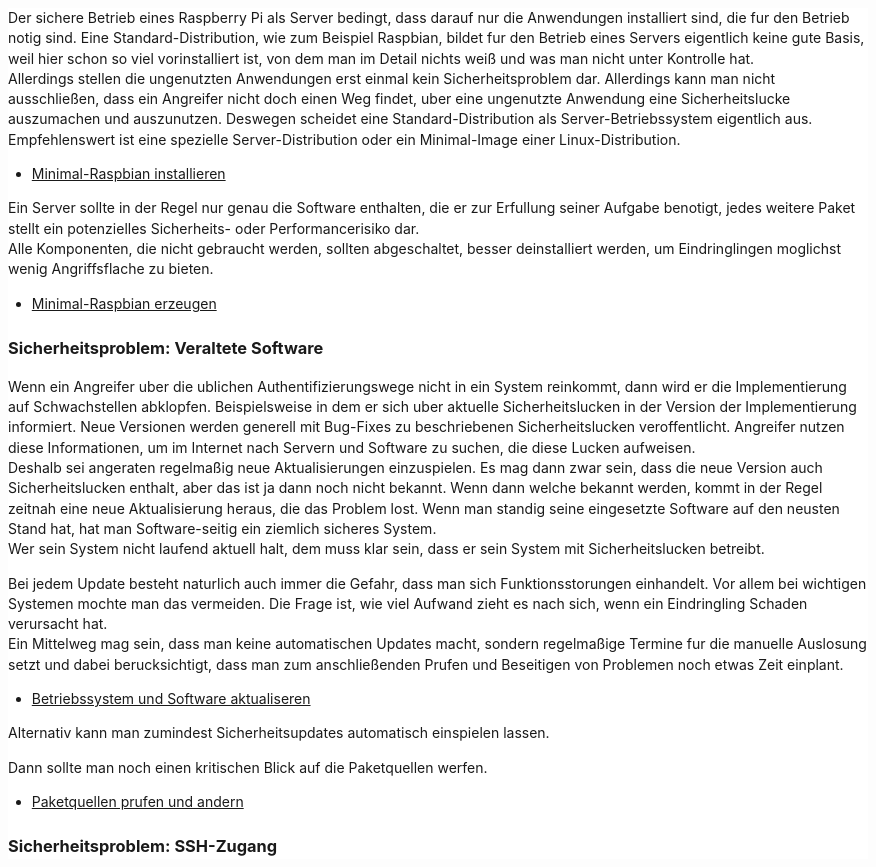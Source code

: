 Der sichere Betrieb eines Raspberry Pi als Server bedingt, dass darauf nur die Anwendungen installiert sind, die fur den Betrieb notig sind. Eine Standard-Distribution, wie zum Beispiel Raspbian, bildet fur den Betrieb eines Servers eigentlich keine gute Basis, weil hier schon so viel vorinstalliert ist, von dem man im Detail nichts weiß und was man nicht unter Kontrolle hat.  
Allerdings stellen die ungenutzten Anwendungen erst einmal kein Sicherheitsproblem dar. Allerdings kann man nicht ausschließen, dass ein Angreifer nicht doch einen Weg findet, uber eine ungenutzte Anwendung eine Sicherheitslucke auszumachen und auszunutzen. Deswegen scheidet eine Standard-Distribution als Server-Betriebssystem eigentlich aus.  
Empfehlenswert ist eine spezielle Server-Distribution oder ein Minimal-Image einer Linux-Distribution.

  * [Minimal-Raspbian installieren](https://www.elektronik-kompendium.de/sites/raspberry-pi/1907011.htm)

Ein Server sollte in der Regel nur genau die Software enthalten, die er zur Erfullung seiner Aufgabe benotigt, jedes weitere Paket stellt ein potenzielles Sicherheits- oder Performancerisiko dar.  
Alle Komponenten, die nicht gebraucht werden, sollten abgeschaltet, besser deinstalliert werden, um Eindringlingen moglichst wenig Angriffsflache zu bieten.

  * [Minimal-Raspbian erzeugen](https://www.elektronik-kompendium.de/sites/raspberry-pi/2002111.htm)

### Sicherheitsproblem: Veraltete Software

Wenn ein Angreifer uber die ublichen Authentifizierungswege nicht in ein System reinkommt, dann wird er die Implementierung auf Schwachstellen abklopfen. Beispielsweise in dem er sich uber aktuelle Sicherheitslucken in der Version der Implementierung informiert. Neue Versionen werden generell mit Bug-Fixes zu beschriebenen Sicherheitslucken veroffentlicht. Angreifer nutzen diese Informationen, um im Internet nach Servern und Software zu suchen, die diese Lucken aufweisen.  
Deshalb sei angeraten regelmaßig neue Aktualisierungen einzuspielen. Es mag dann zwar sein, dass die neue Version auch Sicherheitslucken enthalt, aber das ist ja dann noch nicht bekannt. Wenn dann welche bekannt werden, kommt in der Regel zeitnah eine neue Aktualisierung heraus, die das Problem lost. Wenn man standig seine eingesetzte Software auf den neusten Stand hat, hat man Software-seitig ein ziemlich sicheres System.  
Wer sein System nicht laufend aktuell halt, dem muss klar sein, dass er sein System mit Sicherheitslucken betreibt.

Bei jedem Update besteht naturlich auch immer die Gefahr, dass man sich Funktionsstorungen einhandelt. Vor allem bei wichtigen Systemen mochte man das vermeiden. Die Frage ist, wie viel Aufwand zieht es nach sich, wenn ein Eindringling Schaden verursacht hat.  
Ein Mittelweg mag sein, dass man keine automatischen Updates macht, sondern regelmaßige Termine fur die manuelle Auslosung setzt und dabei berucksichtigt, dass man zum anschließenden Prufen und Beseitigen von Problemen noch etwas Zeit einplant.

  * [Betriebssystem und Software aktualiseren](https://www.elektronik-kompendium.de/sites/raspberry-pi/2002041.htm)

Alternativ kann man zumindest Sicherheitsupdates automatisch einspielen lassen.

Dann sollte man noch einen kritischen Blick auf die Paketquellen werfen.

  * [Paketquellen prufen und andern](https://www.elektronik-kompendium.de/sites/raspberry-pi/2002201.htm)

### Sicherheitsproblem: SSH-Zugang
